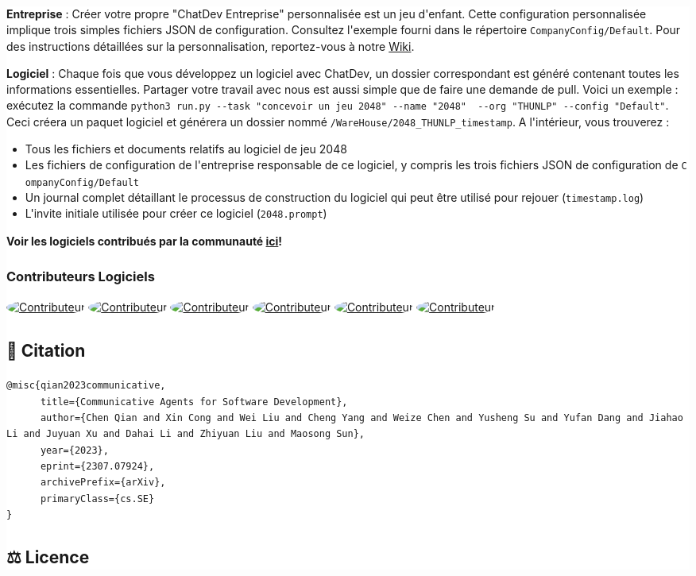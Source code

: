 **Entreprise** : Créer votre propre "ChatDev Entreprise" personnalisée est un jeu d'enfant. Cette configuration personnalisée 
implique trois simples fichiers JSON de configuration. Consultez l'exemple fourni dans le répertoire ``CompanyConfig/Default``. Pour des 
instructions détaillées sur la personnalisation, reportez-vous à notre [Wiki](wiki.md).

**Logiciel** : Chaque fois que vous développez un logiciel avec ChatDev, un dossier correspondant est généré contenant toutes les 
informations essentielles. Partager votre travail avec nous est aussi simple que de faire une demande de pull. Voici un exemple : 
exécutez la commande ``python3 run.py --task "concevoir un jeu 2048" --name "2048"  --org "THUNLP" --config "Default"``. Ceci 
créera un paquet logiciel et générera un dossier nommé ``/WareHouse/2048_THUNLP_timestamp``. A l'intérieur, vous trouverez :

- Tous les fichiers et documents relatifs au logiciel de jeu 2048
- Les fichiers de configuration de l'entreprise responsable de ce logiciel, y compris les trois fichiers JSON de configuration
de ``CompanyConfig/Default``
- Un journal complet détaillant le processus de construction du logiciel qui peut être utilisé pour rejouer (``timestamp.log``)
- L'invite initiale utilisée pour créer ce logiciel (``2048.prompt``)

**Voir les logiciels contribués par la communauté [ici](Contribution.md)!**

### Contributeurs Logiciels

<a href="https://github.com/qianc62"><img src="https://avatars.githubusercontent.com/u/48988402?v=4" alt="Contributeur" style="width:5%; border-radius: 50%;"/></a>
<a href="https://github.com/thinkwee"><img src="https://avatars.githubusercontent.com/u/11889052?v=4" alt="Contributeur" style="width:5%; border-radius: 50%;"/></a>
<a href="https://github.com/NA-Wen"><img src="https://avatars.githubusercontent.com/u/92134380?v=4" alt="Contributeur" style="width:5%; border-radius: 50%;"/></a>
<a href="https://github.com/lijiahao2022"><img src="https://avatars.githubusercontent.com/u/111221887?v=4" alt="Contributeur" style="width:5%; border-radius: 50%;"/></a>
<a href="https://github.com/GeekyWizKid"><img src="https://avatars.githubusercontent.com/u/133981481?v=4" alt="Contributeur" style="width:5%; border-radius: 50%;"/></a>
<a href="https://github.com/Munsif-Raza-T"><img src="https://avatars.githubusercontent.com/u/76085202?v=4" alt="Contributeur" style="width:5%; border-radius: 50%;"/></a>

## 📑 Citation


```
@misc{qian2023communicative,
      title={Communicative Agents for Software Development}, 
      author={Chen Qian and Xin Cong and Wei Liu and Cheng Yang and Weize Chen and Yusheng Su and Yufan Dang and Jiahao Li and Juyuan Xu and Dahai Li and Zhiyuan Liu and Maosong Sun},
      year={2023},
      eprint={2307.07924},
      archivePrefix={arXiv},
      primaryClass={cs.SE}
}
```

## ⚖️ Licence
